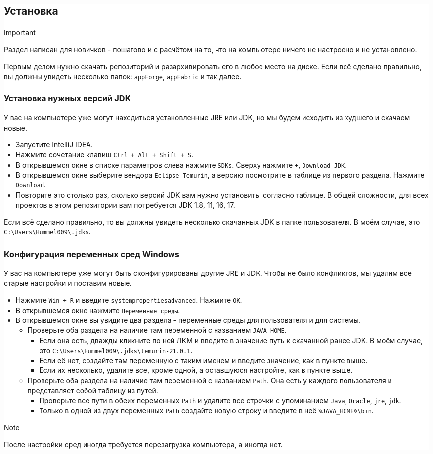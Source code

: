 ## Установка

> [!IMPORTANT]
> Раздел написан для новичков - пошагово и с расчётом на то, что на компьютере ничего не настроено и не установлено.

Первым делом нужно скачать репозиторий и разархивировать его в любое место на диске. Если всё сделано правильно, вы
должны увидеть несколько папок: `appForge`, `appFabric` и так далее.

### Установка нужных версий JDK

У вас на компьютере уже могут находиться установленные JRE или JDK, но мы будем исходить из худшего и скачаем новые.

* Запустите IntelliJ IDEA.
* Нажмите сочетание клавиш `Ctrl + Alt + Shift + S`.
* В открывшемся окне в списке параметров слева нажмите `SDKs`. Сверху нажмите `+`, `Download JDK`.
* В открывшемся окне выберите вендора `Eclipse Temurin`, а версию посмотрите в таблице из первого раздела.
  Нажмите `Download`.
* Повторите это столько раз, сколько версий JDK вам нужно установить, согласно таблице. В общей сложности, для всех
  проектов в этом репозитории вам потребуется JDK 1.8, 11, 16, 17.

Если всё сделано правильно, то вы должны увидеть несколько скачанных JDK в папке пользователя. В моём случае,
это `C:\Users\Hummel009\.jdks`.

### Конфигурация переменных сред Windows

У вас на компьютере уже могут быть сконфигурированы другие JRE и JDK. Чтобы не было конфликтов, мы удалим все старые
настройки и поставим новые.

* Нажмите `Win + R` и введите `systempropertiesadvanced`. Нажмите `OK`.
* В открывшемся окне нажмите `Переменные среды`.
* В открывшемся окне вы увидите два раздела - переменные среды для пользователя и для системы.
    * Проверьте оба раздела на наличие там переменной с названием `JAVA_HOME`.
        * Если она есть, дважды кликните по ней ЛКМ и введите в значение путь к скачанной ранее JDK. В моём случае,
          это `C:\Users\Hummel009\.jdks\temurin-21.0.1`.
        * Если её нет, создайте там переменную с таким именем и введите значение, как в пункте выше.
        * Если их несколько, удалите все, кроме одной, а оставшуюся настройте, как в пункте выше.
    * Проверьте оба раздела на наличие там переменной с названием `Path`. Она есть у каждого пользователя и представляет
      собой таблицу из путей.
        * Проверьте все пути в обеих переменных `Path` и удалите все строчки с
          упоминанием `Java`, `Oracle`, `jre`, `jdk`.
        * Только в одной из двух переменных `Path` создайте новую строку и введите в неё `%JAVA_HOME%\bin`.

> [!NOTE]
> После настройки сред иногда требуется перезагрузка компьютера, а иногда нет.

